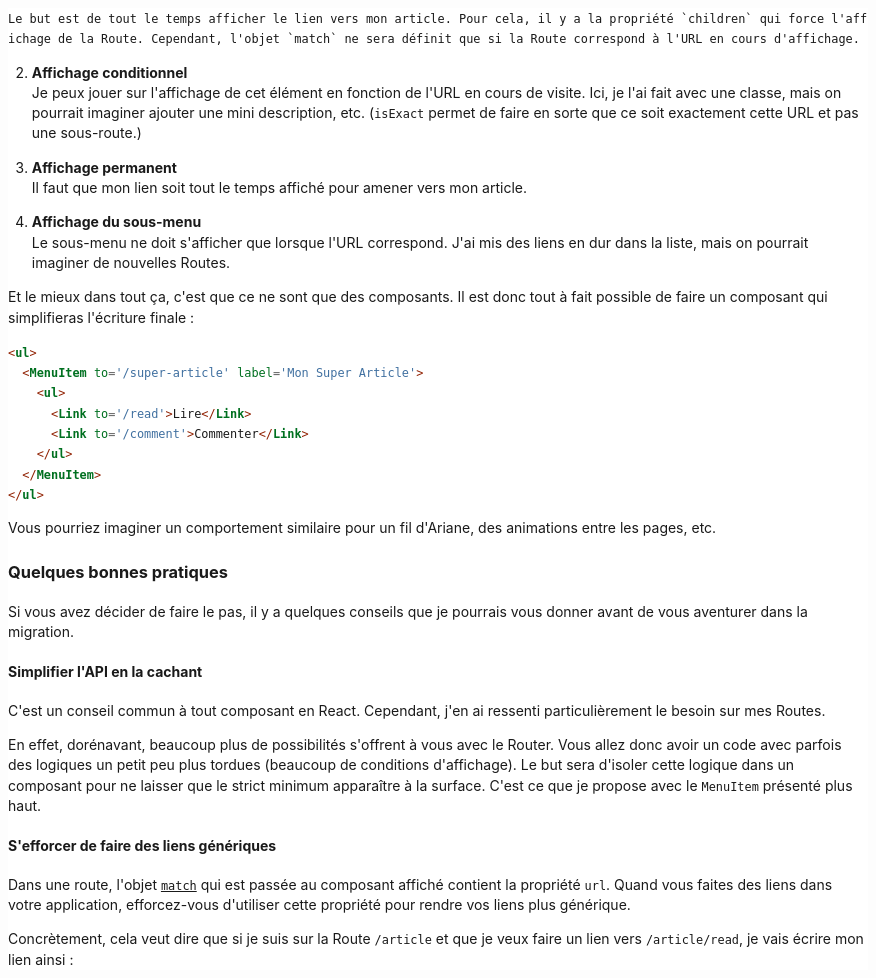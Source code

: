     Le but est de tout le temps afficher le lien vers mon article. Pour cela, il y a la propriété `children` qui force l'affichage de la Route. Cependant, l'objet `match` ne sera définit que si la Route correspond à l'URL en cours d'affichage.

  2. **Affichage conditionnel**  
    Je peux jouer sur l'affichage de cet élément en fonction de l'URL en cours de visite. Ici, je l'ai fait avec une classe, mais on pourrait imaginer ajouter une mini description, etc. (`isExact` permet de faire en sorte que ce soit exactement cette URL et pas une sous-route.)

  3. **Affichage permanent**  
    Il faut que mon lien soit tout le temps affiché pour amener vers mon article.

  4. **Affichage du sous-menu**  
    Le sous-menu ne doit s'afficher que lorsque l'URL correspond. J'ai mis des liens en dur dans la liste, mais on pourrait imaginer de nouvelles Routes.

Et le mieux dans tout ça, c'est que ce ne sont que des composants. Il est donc tout à fait possible de faire un composant qui simplifieras l'écriture finale :

```html
<ul>
  <MenuItem to='/super-article' label='Mon Super Article'>
    <ul>
      <Link to='/read'>Lire</Link>
      <Link to='/comment'>Commenter</Link>
    </ul>
  </MenuItem>
</ul>
```

Vous pourriez imaginer un comportement similaire pour un fil d'Ariane, des animations entre les pages, etc.

### Quelques bonnes pratiques

Si vous avez décider de faire le pas, il y a quelques conseils que je pourrais vous donner avant de vous aventurer dans la migration.

#### Simplifier l'API en la cachant

C'est un conseil commun à tout composant en React. Cependant, j'en ai ressenti particulièrement le besoin sur mes Routes.

En effet, dorénavant, beaucoup plus de possibilités s'offrent à vous avec le Router. Vous allez donc avoir un code avec parfois des logiques un petit peu plus tordues (beaucoup de conditions d'affichage). Le but sera d'isoler cette logique dans un composant pour ne laisser que le strict minimum apparaître à la surface. C'est ce que je propose avec le `MenuItem` présenté plus haut.

#### S'efforcer de faire des liens génériques

Dans une route, l'objet [`match`](https://reacttraining.com/react-router/#match) qui est passée au composant affiché contient la propriété `url`. Quand vous faites des liens dans votre application, efforcez-vous d'utiliser cette propriété pour rendre vos liens plus générique.

Concrètement, cela veut dire que si je suis sur la Route `/article` et que je veux faire un lien vers `/article/read`, je vais écrire mon lien ainsi&nbsp;:
